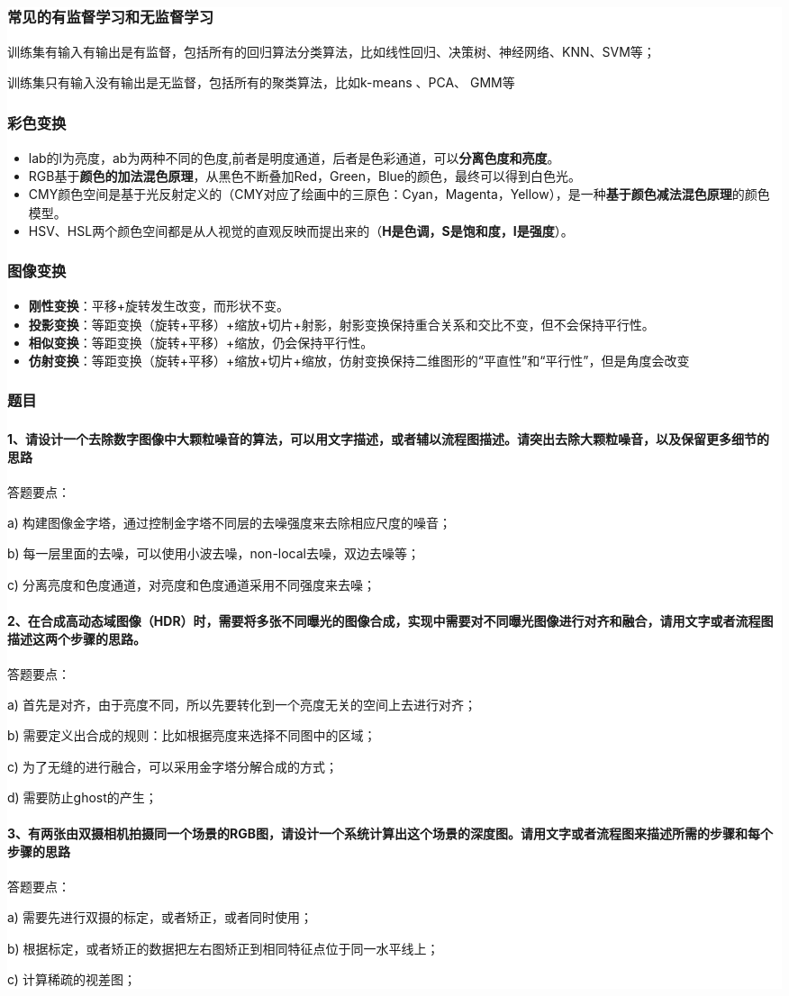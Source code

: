 ### 常见的有监督学习和无监督学习

训练集有输入有输出是有监督，包括所有的回归算法分类算法，比如线性回归、决策树、神经网络、KNN、SVM等；

训练集只有输入没有输出是无监督，包括所有的聚类算法，比如k-means 、PCA、 GMM等

### 彩色变换

- lab的l为亮度，ab为两种不同的色度,前者是明度通道，后者是色彩通道，可以**分离色度和亮度**。
- RGB基于**颜色的加法混色原理**，从黑色不断叠加Red，Green，Blue的颜色，最终可以得到白色光。
- CMY颜色空间是基于光反射定义的（CMY对应了绘画中的三原色：Cyan，Magenta，Yellow），是一种**基于颜色减法混色原理**的颜色模型。
- HSV、HSL两个颜色空间都是从人视觉的直观反映而提出来的（**H是色调，S是饱和度，I是强度**）。

### **图像变换**

- **刚性变换**：平移+旋转发生改变，而形状不变。
- **投影变换**：等距变换（旋转+平移）+缩放+切片+射影，射影变换保持重合关系和交比不变，但不会保持平行性。
- **相似变换**：等距变换（旋转+平移）+缩放，仍会保持平行性。
- **仿射变换**：等距变换（旋转+平移）+缩放+切片+缩放，仿射变换保持二维图形的“平直性”和“平行性”，但是角度会改变

### **题目**

#### **1、请设计一个去除数字图像中大颗粒噪音的算法，可以用文字描述，或者辅以流程图描述。请突出去除大颗粒噪音，以及保留更多细节的思路**

答题要点：

a)    构建图像金字塔，通过控制金字塔不同层的去噪强度来去除相应尺度的噪音；

b)    每一层里面的去噪，可以使用小波去噪，non-local去噪，双边去噪等；

c)    分离亮度和色度通道，对亮度和色度通道采用不同强度来去噪；

#### 2、在合成高动态域图像（HDR）时，需要将多张不同曝光的图像合成，实现中需要对不同曝光图像进行对齐和融合，请用文字或者流程图描述这两个步骤的思路。

答题要点：

a)  首先是对齐，由于亮度不同，所以先要转化到一个亮度无关的空间上去进行对齐；

b)  需要定义出合成的规则：比如根据亮度来选择不同图中的区域；

c)  为了无缝的进行融合，可以采用金字塔分解合成的方式；

d)  需要防止ghost的产生；



#### **3、有两张由双摄相机拍摄同一个场景的RGB图，请设计一个系统计算出这个场景的深度图。请用文字或者流程图来描述所需的步骤和每个步骤的思路**

答题要点：

a)  需要先进行双摄的标定，或者矫正，或者同时使用；

b)  根据标定，或者矫正的数据把左右图矫正到相同特征点位于同一水平线上；

c)  计算稀疏的视差图；
